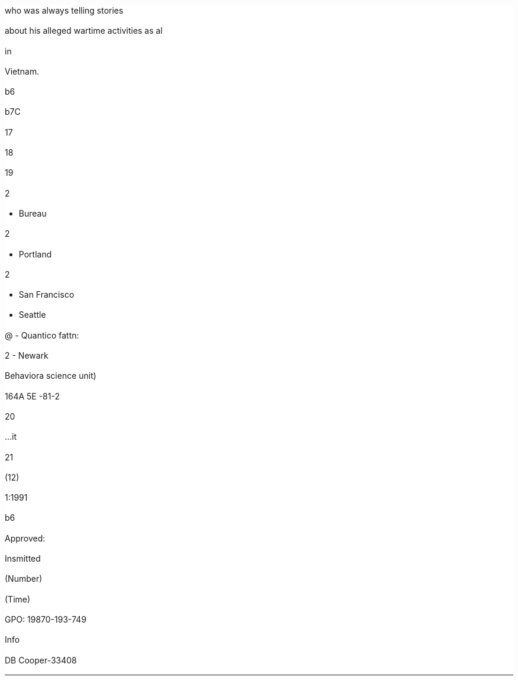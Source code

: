 who was always telling stories

about his alleged wartime activities as al

in

Vietnam.

b6

b7C

17

18

19

2

- Bureau

2

- Portland

2

- San Francisco

- Seattle

@ - Quantico fattn:

2 - Newark

Behaviora science unit)

164A 5E -81-2

20

...it

21

(12)

1:1991

b6

Approved:

Insmitted

(Number)

(Time)

GPO: 19870-193-749

Info

DB Cooper-33408

---